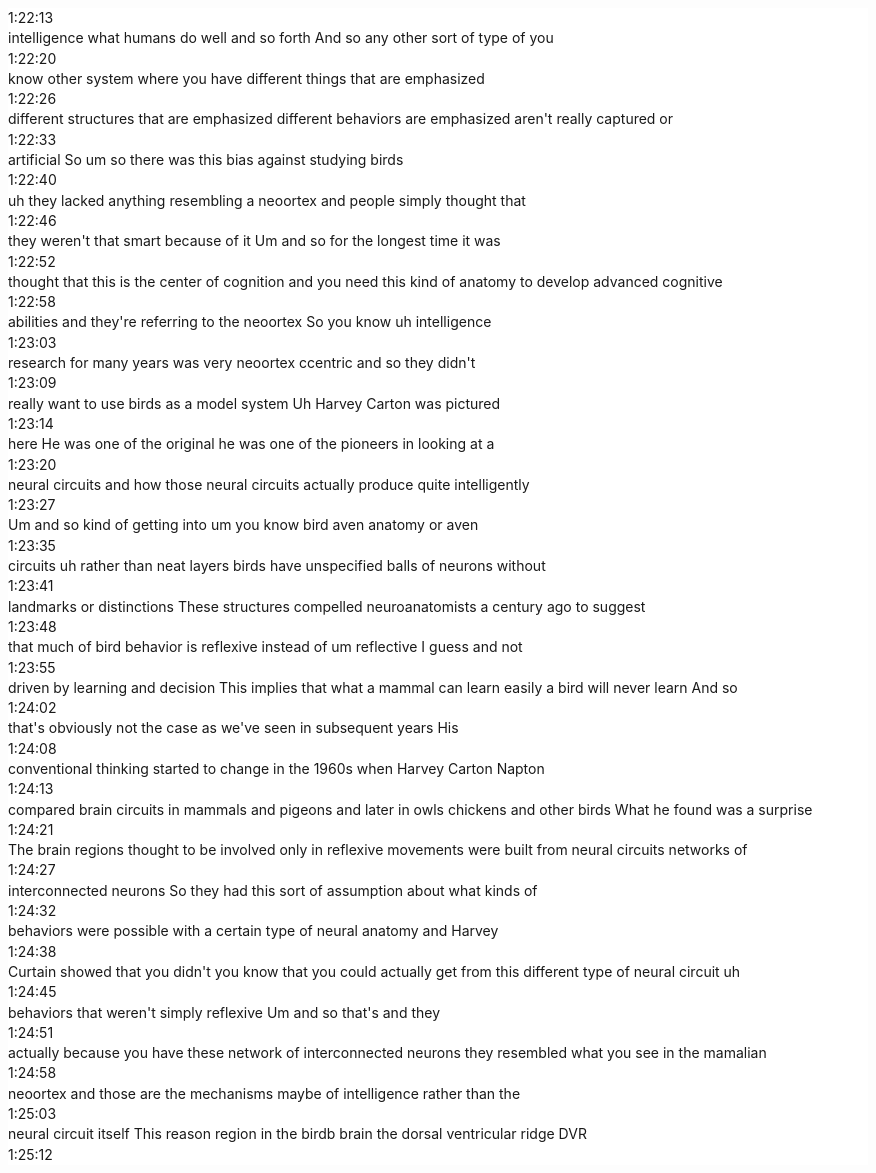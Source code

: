 1:22:13     
intelligence what humans do well and so forth And so any other sort of type of you     
1:22:20     
know other system where you have different things that are emphasized     
1:22:26     
different structures that are emphasized different behaviors are emphasized aren't really captured or     
1:22:33     
artificial So um so there was this bias against studying birds     
1:22:40     
uh they lacked anything resembling a neoortex and people simply thought that     
1:22:46     
they weren't that smart because of it Um and so for the longest time it was     
1:22:52     
thought that this is the center of cognition and you need this kind of anatomy to develop advanced cognitive     
1:22:58     
abilities and they're referring to the neoortex So you know uh intelligence     
1:23:03     
research for many years was very neoortex ccentric and so they didn't     
1:23:09     
really want to use birds as a model system Uh Harvey Carton was pictured     
1:23:14     
here He was one of the original he was one of the pioneers in looking at a     
1:23:20     
neural circuits and how those neural circuits actually produce quite intelligently     
1:23:27     
Um and so kind of getting into um you know bird aven anatomy or aven     
1:23:35     
circuits uh rather than neat layers birds have unspecified balls of neurons without     
1:23:41     
landmarks or distinctions These structures compelled neuroanatomists a century ago to suggest     
1:23:48     
that much of bird behavior is reflexive instead of um reflective I guess and not     
1:23:55     
driven by learning and decision This implies that what a mammal can learn easily a bird will never learn And so     
1:24:02     
that's obviously not the case as we've seen in subsequent years His     
1:24:08     
conventional thinking started to change in the 1960s when Harvey Carton Napton     
1:24:13     
compared brain circuits in mammals and pigeons and later in owls chickens and other birds What he found was a surprise     
1:24:21     
The brain regions thought to be involved only in reflexive movements were built from neural circuits networks of     
1:24:27     
interconnected neurons So they had this sort of assumption about what kinds of     
1:24:32     
behaviors were possible with a certain type of neural anatomy and Harvey     
1:24:38     
Curtain showed that you didn't you know that you could actually get from this different type of neural circuit uh     
1:24:45     
behaviors that weren't simply reflexive Um and so that's and they     
1:24:51     
actually because you have these network of interconnected neurons they resembled what you see in the mamalian     
1:24:58     
neoortex and those are the mechanisms maybe of intelligence rather than the     
1:25:03     
neural circuit itself This reason region in the birdb brain the dorsal ventricular ridge DVR     
1:25:12     